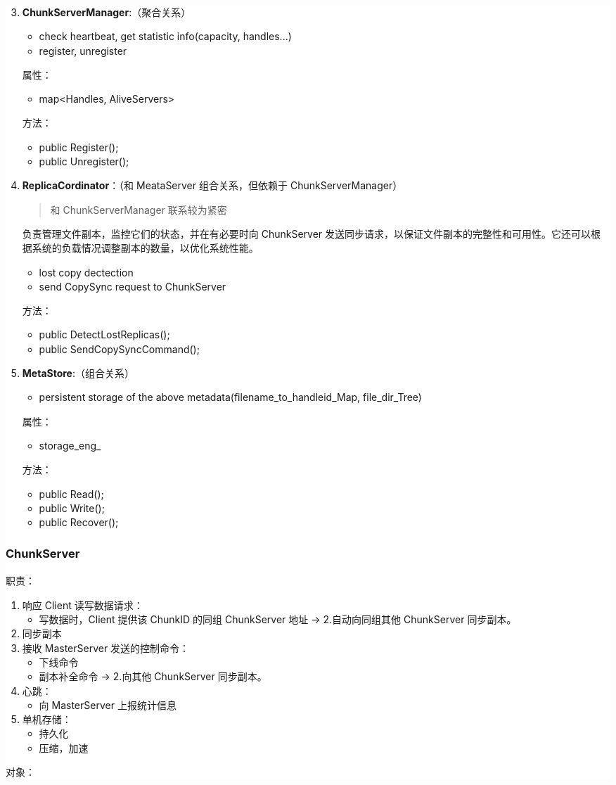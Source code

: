 3. **ChunkServerManager**:（聚合关系）
   
   - check heartbeat, get statistic info(capacity, handles...)
   - register, unregister
   
   属性：
   
   - map\<Handles, AliveServers\>
   
   方法：
   
   - public Register();
   - public Unregister();
   
4. **ReplicaCordinator**：（和 MeataServer 组合关系，但依赖于 ChunkServerManager）
   
   > 和 ChunkServerManager 联系较为紧密
   
   负责管理文件副本，监控它们的状态，并在有必要时向 ChunkServer 发送同步请求，以保证文件副本的完整性和可用性。它还可以根据系统的负载情况调整副本的数量，以优化系统性能。
   
   - lost copy dectection 
   - send CopySync request to ChunkServer
   
   方法：
   
   - public DetectLostReplicas();
   - public SendCopySyncCommand();
   
5. **MetaStore**:（组合关系）
   
   - persistent storage of the above metadata(filename_to_handleid_Map, file_dir_Tree)
   
   属性：
   
   - storage_eng_
   
   方法：
   
   - public Read();
   - public Write();
   - public Recover();

### ChunkServer

职责：

1. 响应 Client 读写数据请求：
   - 写数据时，Client 提供该 ChunkID 的同组 ChunkServer 地址 -> 2.自动向同组其他 ChunkServer 同步副本。
2. 同步副本
3. 接收 MasterServer 发送的控制命令：
   - 下线命令
   - 副本补全命令 -> 2.向其他 ChunkServer 同步副本。
4. 心跳：
   - 向 MasterServer 上报统计信息
5. 单机存储：
   - 持久化
   - 压缩，加速

对象：
